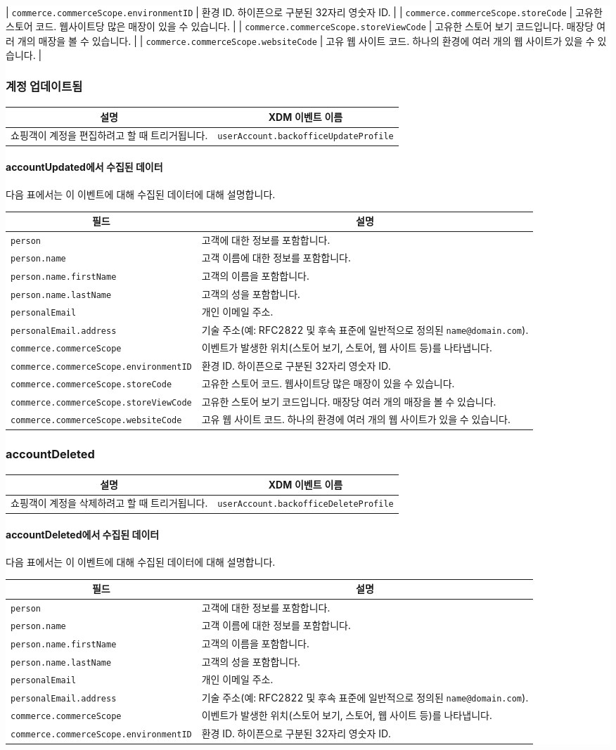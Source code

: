 | `commerce.commerceScope.environmentID` | 환경 ID. 하이픈으로 구분된 32자리 영숫자 ID. |
| `commerce.commerceScope.storeCode` | 고유한 스토어 코드. 웹사이트당 많은 매장이 있을 수 있습니다. |
| `commerce.commerceScope.storeViewCode` | 고유한 스토어 보기 코드입니다. 매장당 여러 개의 매장을 볼 수 있습니다. |
| `commerce.commerceScope.websiteCode` | 고유 웹 사이트 코드. 하나의 환경에 여러 개의 웹 사이트가 있을 수 있습니다. |

### 계정 업데이트됨

| 설명 | XDM 이벤트 이름 |
|---|---|
| 쇼핑객이 계정을 편집하려고 할 때 트리거됩니다. | `userAccount.backofficeUpdateProfile` |

#### accountUpdated에서 수집된 데이터

다음 표에서는 이 이벤트에 대해 수집된 데이터에 대해 설명합니다.

| 필드 | 설명 |
|---|---|
| `person` | 고객에 대한 정보를 포함합니다. |
| `person.name` | 고객 이름에 대한 정보를 포함합니다. |
| `person.name.firstName` | 고객의 이름을 포함합니다. |
| `person.name.lastName` | 고객의 성을 포함합니다. |
| `personalEmail` | 개인 이메일 주소. |
| `personalEmail.address` | 기술 주소(예: RFC2822 및 후속 표준에 일반적으로 정의된 `name@domain.com`). |
| `commerce.commerceScope` | 이벤트가 발생한 위치(스토어 보기, 스토어, 웹 사이트 등)를 나타냅니다. |
| `commerce.commerceScope.environmentID` | 환경 ID. 하이픈으로 구분된 32자리 영숫자 ID. |
| `commerce.commerceScope.storeCode` | 고유한 스토어 코드. 웹사이트당 많은 매장이 있을 수 있습니다. |
| `commerce.commerceScope.storeViewCode` | 고유한 스토어 보기 코드입니다. 매장당 여러 개의 매장을 볼 수 있습니다. |
| `commerce.commerceScope.websiteCode` | 고유 웹 사이트 코드. 하나의 환경에 여러 개의 웹 사이트가 있을 수 있습니다. |

### accountDeleted

| 설명 | XDM 이벤트 이름 |
|---|---|
| 쇼핑객이 계정을 삭제하려고 할 때 트리거됩니다. | `userAccount.backofficeDeleteProfile` |

#### accountDeleted에서 수집된 데이터

다음 표에서는 이 이벤트에 대해 수집된 데이터에 대해 설명합니다.

| 필드 | 설명 |
|---|---|
| `person` | 고객에 대한 정보를 포함합니다. |
| `person.name` | 고객 이름에 대한 정보를 포함합니다. |
| `person.name.firstName` | 고객의 이름을 포함합니다. |
| `person.name.lastName` | 고객의 성을 포함합니다. |
| `personalEmail` | 개인 이메일 주소. |
| `personalEmail.address` | 기술 주소(예: RFC2822 및 후속 표준에 일반적으로 정의된 `name@domain.com`). |
| `commerce.commerceScope` | 이벤트가 발생한 위치(스토어 보기, 스토어, 웹 사이트 등)를 나타냅니다. |
| `commerce.commerceScope.environmentID` | 환경 ID. 하이픈으로 구분된 32자리 영숫자 ID. |